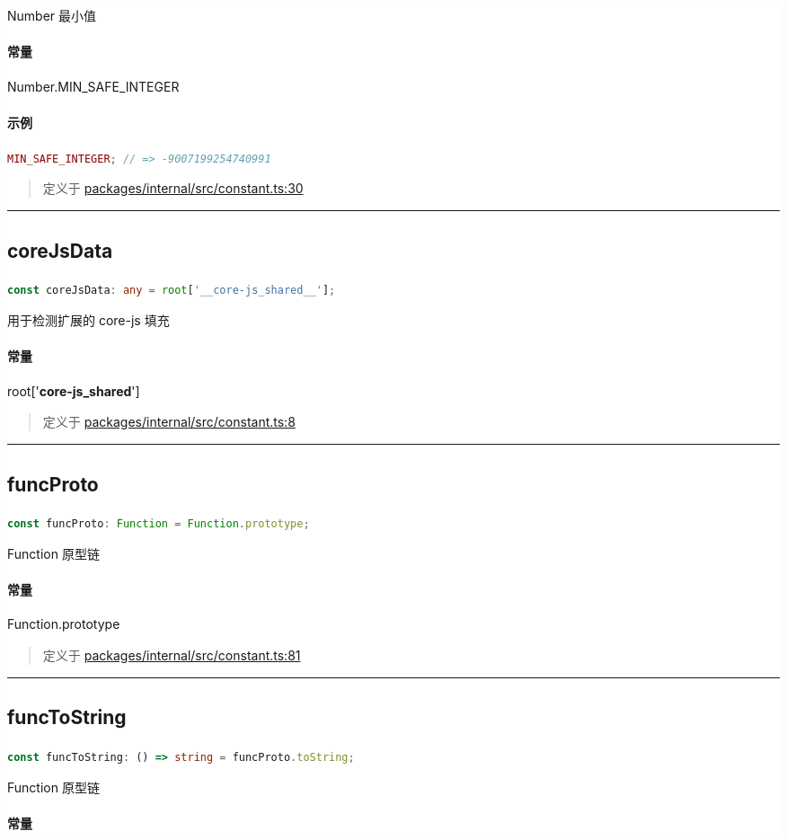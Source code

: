 Number 最小值

<h4> 常量</h4>

Number.MIN_SAFE_INTEGER

<h4> 示例</h4>

```js
MIN_SAFE_INTEGER; // => -9007199254740991
```

> 定义于 [packages/internal/src/constant.ts:30](https://github.com/extend-js/extend/blob/0c5a726/packages/internal/src/constant.ts#L30)

---

## coreJsData <Badge text="0.0.1"/>

```ts
const coreJsData: any = root['__core-js_shared__'];
```

用于检测扩展的 core-js 填充

<h4> 常量</h4>

root['__core-js_shared__']

> 定义于 [packages/internal/src/constant.ts:8](https://github.com/extend-js/extend/blob/0c5a726/packages/internal/src/constant.ts#L8)

---

## funcProto <Badge text="0.0.1"/>

```ts
const funcProto: Function = Function.prototype;
```

Function 原型链

<h4> 常量</h4>

Function.prototype

> 定义于 [packages/internal/src/constant.ts:81](https://github.com/extend-js/extend/blob/0c5a726/packages/internal/src/constant.ts#L81)

---

## funcToString <Badge text="0.0.1"/>

```ts
const funcToString: () => string = funcProto.toString;
```

Function 原型链

<h4> 常量</h4>
